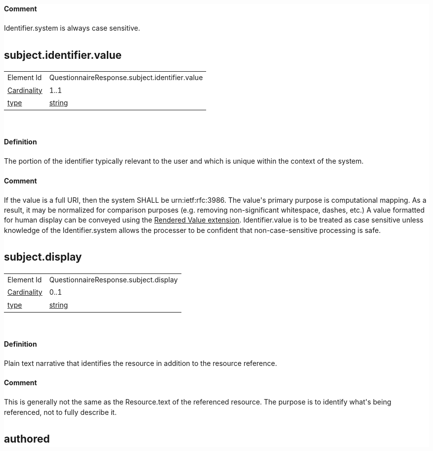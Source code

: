  #### Comment

 Identifier.system is always case sensitive.

<a name="subject.identifier.value"></a>
 ## subject.identifier.value

| | |
|----|----|
|Element Id|QuestionnaireResponse.subject.identifier.value|
|[Cardinality](https://www.hl7.org/fhir/conformance-rules.html#cardinality)|1..1|
|[type](https://www.hl7.org/fhir/datatypes.html)|[string](https://www.hl7.org/fhir/datatypes.html#string)|

<br/>

 #### Definition

 The portion of the identifier typically relevant to the user and which is unique within the context of the system.

 #### Comment

 If the value is a full URI, then the system SHALL be urn:ietf:rfc:3986.  The value's primary purpose is computational mapping.  As a result, it may be normalized for comparison purposes (e.g. removing non-significant whitespace, dashes, etc.)  A value formatted for human display can be conveyed using the [Rendered Value extension](http://hl7.org/fhir/R4/extension-rendered-value.html). Identifier.value is to be treated as case sensitive unless knowledge of the Identifier.system allows the processer to be confident that non-case-sensitive processing is safe.

<a name="subject.display"></a>
 ## subject.display

| | |
|----|----|
|Element Id|QuestionnaireResponse.subject.display|
|[Cardinality](https://www.hl7.org/fhir/conformance-rules.html#cardinality)|0..1|
|[type](https://www.hl7.org/fhir/datatypes.html)|[string](https://www.hl7.org/fhir/datatypes.html#string)|

<br/>

 #### Definition

 Plain text narrative that identifies the resource in addition to the resource reference.

 #### Comment

 This is generally not the same as the Resource.text of the referenced resource.  The purpose is to identify what's being referenced, not to fully describe it.

<a name="authored"></a>
 ## authored
